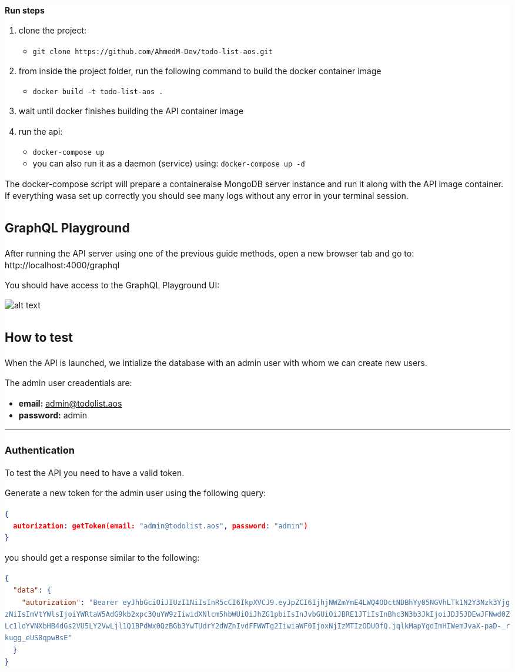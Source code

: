 **Run steps**

1. clone the project:
    * `git clone https://github.com/AhmedM-Dev/todo-list-aos.git`

2. from inside the project folder, run the following command to build the docker container image
    * `docker build -t todo-list-aos .`

3. wait until docker finishes building the API container image

4. run the api:
    * `docker-compose up`
    * you can also run it as a daemon (service) using: `docker-compose up -d`

The docker-compose script will prepare a containeraise MongoDB server instance and run it along with the API image container. If everything wasa set up correctly you should see many logs without any error in your terminal session.

## GraphQL Playground

After running the API server using one of the previous guide methods, open a new browser tab and go to: http://localhost:4000/graphql

You should have access to the GraphQL Playground UI:

![alt text](https://imagizer.imageshack.com/img923/1617/zLcJZQ.png)

## How to test

When the API is launched, we intialize the database with an admin user with whom we can create new users.

The admin user creadentials are:
  * **email:** admin@todolist.aos
  * **password:** admin
 
---
### Authentication
To test the API you need to have a valid token.

Generate a new token for the admin user using the following query:
```json
{
  autorization: getToken(email: "admin@todolist.aos", password: "admin")
}
```

you should get a response similar to the following:
```json
{
  "data": {
    "autorization": "Bearer eyJhbGciOiJIUzI1NiIsInR5cCI6IkpXVCJ9.eyJpZCI6IjhjNWZmYmE4LWQ4ODctNDBhYy05NGVhLTk1N2Y3Nzk3YjgzNiIsImVtYWlsIjoiYWRtaW5AdG9kb2xpc3QuYW9zIiwidXNlcm5hbWUiOiJhZG1pbiIsInJvbGUiOiJBRE1JTiIsInBhc3N3b3JkIjoiJDJ5JDEwJFNwd0ZLc1loYVNXbHB4dGs2VU5LY2VwLjl1Q1BPdWx0QzBGb3YwTUdrY2dWZnIvdFFWWTg2IiwiaWF0IjoxNjIzMTIzODU0fQ.jqlkMapYgdImHIWemJvaX-paD-_rkugg_eUS8qpwBsE"
  }
}
```
